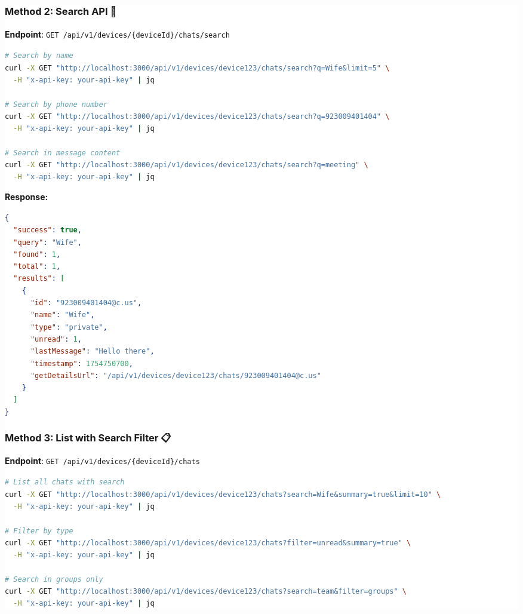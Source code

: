 ### Method 2: Search API 🚀

**Endpoint**: `GET /api/v1/devices/{deviceId}/chats/search`

```bash
# Search by name
curl -X GET "http://localhost:3000/api/v1/devices/device123/chats/search?q=Wife&limit=5" \
  -H "x-api-key: your-api-key" | jq

# Search by phone number
curl -X GET "http://localhost:3000/api/v1/devices/device123/chats/search?q=923009401404" \
  -H "x-api-key: your-api-key" | jq

# Search in message content
curl -X GET "http://localhost:3000/api/v1/devices/device123/chats/search?q=meeting" \
  -H "x-api-key: your-api-key" | jq
```

**Response:**
```json
{
  "success": true,
  "query": "Wife",
  "found": 1,
  "total": 1,
  "results": [
    {
      "id": "923009401404@c.us",
      "name": "Wife",
      "type": "private",
      "unread": 1,
      "lastMessage": "Hello there",
      "timestamp": 1754750700,
      "getDetailsUrl": "/api/v1/devices/device123/chats/923009401404@c.us"
    }
  ]
}
```

### Method 3: List with Search Filter 📋

**Endpoint**: `GET /api/v1/devices/{deviceId}/chats`

```bash
# List all chats with search
curl -X GET "http://localhost:3000/api/v1/devices/device123/chats?search=Wife&summary=true&limit=10" \
  -H "x-api-key: your-api-key" | jq

# Filter by type
curl -X GET "http://localhost:3000/api/v1/devices/device123/chats?filter=unread&summary=true" \
  -H "x-api-key: your-api-key" | jq

# Search in groups only
curl -X GET "http://localhost:3000/api/v1/devices/device123/chats?search=team&filter=groups" \
  -H "x-api-key: your-api-key" | jq
```
